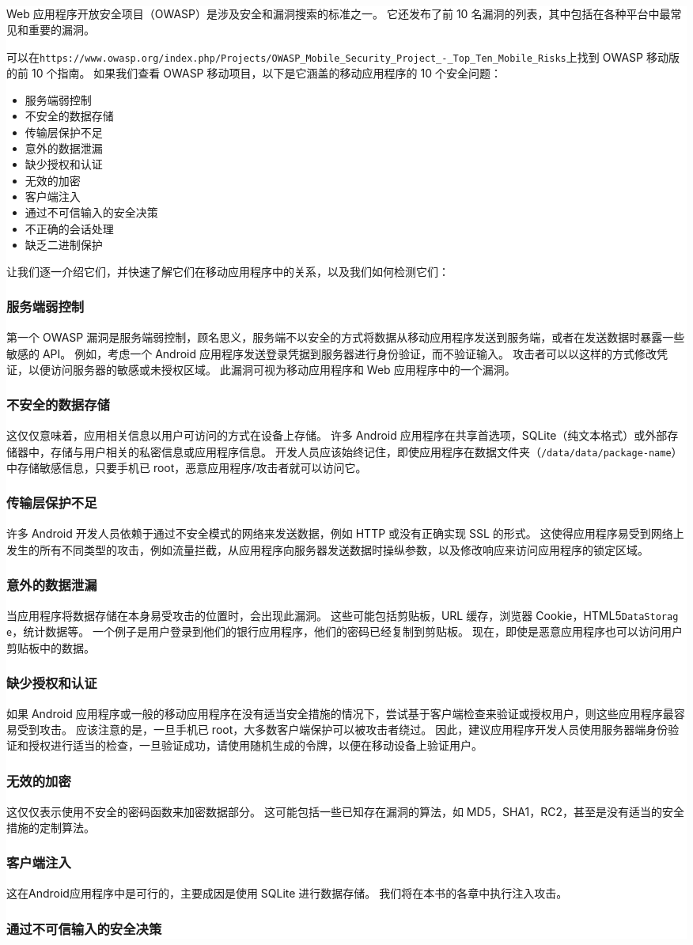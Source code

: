Web 应用程序开放安全项目（OWASP）是涉及安全和漏洞搜索的标准之一。 它还发布了前 10 名漏洞的列表，其中包括在各种平台中最常见和重要的漏洞。

可以在`https://www.owasp.org/index.php/Projects/OWASP_Mobile_Security_Project_-_Top_Ten_Mobile_Risks`上找到 OWASP 移动版的前 10 个指南。 如果我们查看 OWASP 移动项目，以下是它涵盖的移动应用程序的 10 个安全问题：


+ 服务端弱控制
+ 不安全的数据存储
+ 传输层保护不足
+ 意外的数据泄漏
+ 缺少授权和认证
+ 无效的加密
+ 客户端注入
+ 通过不可信输入的安全决策
+ 不正确的会话处理
+ 缺乏二进制保护

让我们逐一介绍它们，并快速了解它们在移动应用程序中的关系，以及我们如何检测它们：

### 服务端弱控制

第一个 OWASP 漏洞是服务端弱控制，顾名思义，服务端不以安全的方式将数据从移动应用程序发送到服务端，或者在发送数据时暴露一些敏感的 API。 例如，考虑一个 Android 应用程序发送登录凭据到服务器进行身份验证，而不验证输入。 攻击者可以以这样的方式修改凭证，以便访问服务器的敏感或未授权区域。 此漏洞可视为移动应用程序和 Web 应用程序中的一个漏洞。

### 不安全的数据存储

这仅仅意味着，应用相关信息以用户可访问的方式在设备上存储。 许多 Android 应用程序在共享首选项，SQLite（纯文本格式）或外部存储器中，存储与用户相关的私密信息或应用程序信息。 开发人员应该始终记住，即使应用程序在数据文件夹（`/data/data/package-name`）中存储敏感信息，只要手机已 root，恶意应用程序/攻击者就可以访问它。

### 传输层保护不足

许多 Android 开发人员依赖于通过不安全模式的网络来发送数据，例如 HTTP 或没有正确实现 SSL 的形式。 这使得应用程序易受到网络上发生的所有不同类型的攻击，例如流量拦截，从应用程序向服务器发送数据时操纵参数，以及修改响应来访问应用程序的锁定区域。

### 意外的数据泄漏

当应用程序将数据存储在本身易受攻击的位置时，会出现此漏洞。 这些可能包括剪贴板，URL 缓存，浏览器 Cookie，HTML5`DataStorage`，统计数据等。 一个例子是用户登录到他们的银行应用程序，他们的密码已经复制到剪贴板。 现在，即使是恶意应用程序也可以访问用户剪贴板中的数据。

### 缺少授权和认证

如果 Android 应用程序或一般的移动应用程序在没有适当安全措施的情况下，尝试基于客户端检查来验证或授权用户，则这些应用程序最容易受到攻击。 应该注意的是，一旦手机已 root，大多数客户端保护可以被攻击者绕过。 因此，建议应用程序开发人员使用服务器端身份验证和授权进行适当的检查，一旦验证成功，请使用随机生成的令牌，以便在移动设备上验证用户。

### 无效的加密

这仅仅表示使用不安全的密码函数来加密数据部分。 这可能包括一些已知存在漏洞的算法，如 MD5，SHA1，RC2，甚至是没有适当的安全措施的定制算法。

### 客户端注入

这在Android应用程序中是可行的，主要成因是使用 SQLite 进行数据存储。 我们将在本书的各章中执行注入攻击。

### 通过不可信输入的安全决策
